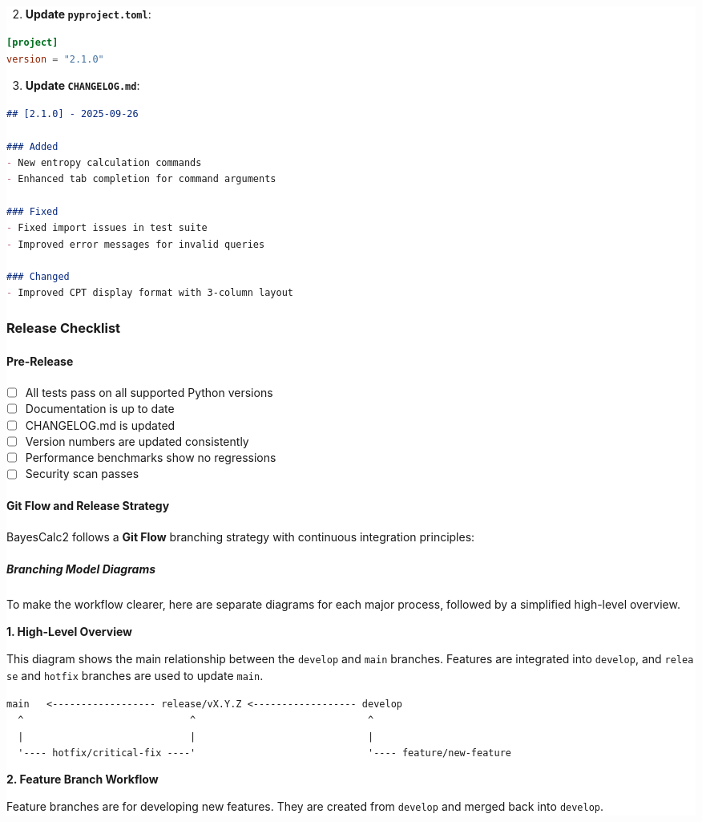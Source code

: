 2. **Update `pyproject.toml`**:
```toml
[project]
version = "2.1.0"
```

3. **Update `CHANGELOG.md`**:
```markdown
## [2.1.0] - 2025-09-26

### Added
- New entropy calculation commands
- Enhanced tab completion for command arguments

### Fixed
- Fixed import issues in test suite
- Improved error messages for invalid queries

### Changed
- Improved CPT display format with 3-column layout
```

### Release Checklist

#### Pre-Release
- [ ] All tests pass on all supported Python versions
- [ ] Documentation is up to date
- [ ] CHANGELOG.md is updated
- [ ] Version numbers are updated consistently
- [ ] Performance benchmarks show no regressions
- [ ] Security scan passes

#### Git Flow and Release Strategy

BayesCalc2 follows a **Git Flow** branching strategy with continuous integration principles:

##### Branching Model Diagrams

To make the workflow clearer, here are separate diagrams for each major process, followed by a simplified high-level overview.

**1. High-Level Overview**

This diagram shows the main relationship between the `develop` and `main` branches. Features are integrated into `develop`, and `release` and `hotfix` branches are used to update `main`.

```
main   <------------------ release/vX.Y.Z <------------------ develop
  ^                             ^                              ^
  |                             |                              |
  '---- hotfix/critical-fix ----'                              '---- feature/new-feature
```

**2. Feature Branch Workflow**

Feature branches are for developing new features. They are created from `develop` and merged back into `develop`.
